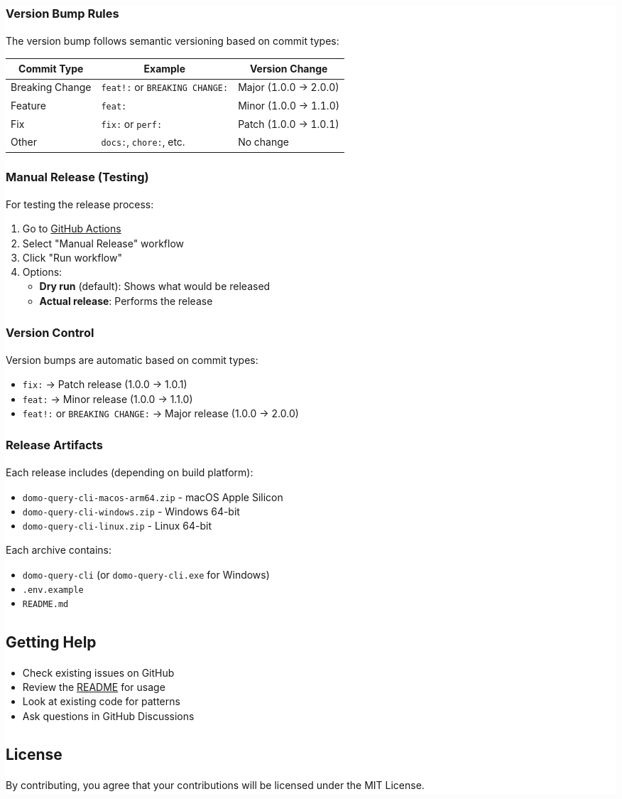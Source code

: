 ### Version Bump Rules

The version bump follows semantic versioning based on commit types:

| Commit Type | Example | Version Change |
|-------------|---------|----------------|
| Breaking Change | `feat!:` or `BREAKING CHANGE:` | Major (1.0.0 → 2.0.0) |
| Feature | `feat:` | Minor (1.0.0 → 1.1.0) |
| Fix | `fix:` or `perf:` | Patch (1.0.0 → 1.0.1) |
| Other | `docs:`, `chore:`, etc. | No change |

### Manual Release (Testing)

For testing the release process:

1. Go to [GitHub Actions](https://github.com/your-repo/actions)
2. Select "Manual Release" workflow
3. Click "Run workflow"
4. Options:
   - **Dry run** (default): Shows what would be released
   - **Actual release**: Performs the release

### Version Control

Version bumps are automatic based on commit types:

- `fix:` → Patch release (1.0.0 → 1.0.1)
- `feat:` → Minor release (1.0.0 → 1.1.0)
- `feat!:` or `BREAKING CHANGE:` → Major release (1.0.0 → 2.0.0)

### Release Artifacts

Each release includes (depending on build platform):

- `domo-query-cli-macos-arm64.zip` - macOS Apple Silicon
- `domo-query-cli-windows.zip` - Windows 64-bit
- `domo-query-cli-linux.zip` - Linux 64-bit

Each archive contains:
- `domo-query-cli` (or `domo-query-cli.exe` for Windows)
- `.env.example`
- `README.md`

## Getting Help

- Check existing issues on GitHub
- Review the [README](README.md) for usage
- Look at existing code for patterns
- Ask questions in GitHub Discussions

## License

By contributing, you agree that your contributions will be licensed under the MIT License.
